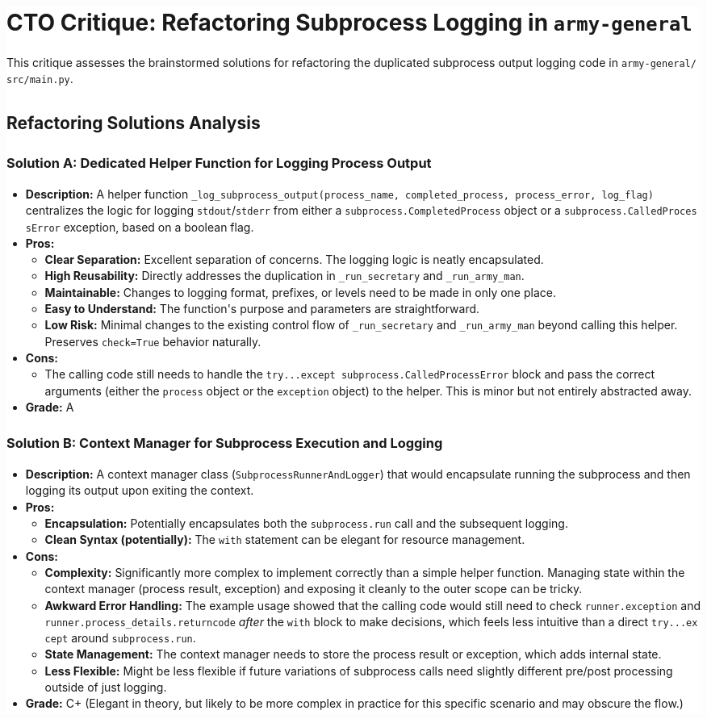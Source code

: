 # CTO Critique: Refactoring Subprocess Logging in `army-general`

This critique assesses the brainstormed solutions for refactoring the duplicated subprocess output logging code in `army-general/src/main.py`.

## Refactoring Solutions Analysis

### Solution A: Dedicated Helper Function for Logging Process Output

*   **Description:** A helper function `_log_subprocess_output(process_name, completed_process, process_error, log_flag)` centralizes the logic for logging `stdout`/`stderr` from either a `subprocess.CompletedProcess` object or a `subprocess.CalledProcessError` exception, based on a boolean flag.
*   **Pros:**
    *   **Clear Separation:** Excellent separation of concerns. The logging logic is neatly encapsulated.
    *   **High Reusability:** Directly addresses the duplication in `_run_secretary` and `_run_army_man`.
    *   **Maintainable:** Changes to logging format, prefixes, or levels need to be made in only one place.
    *   **Easy to Understand:** The function's purpose and parameters are straightforward.
    *   **Low Risk:** Minimal changes to the existing control flow of `_run_secretary` and `_run_army_man` beyond calling this helper. Preserves `check=True` behavior naturally.
*   **Cons:**
    *   The calling code still needs to handle the `try...except subprocess.CalledProcessError` block and pass the correct arguments (either the `process` object or the `exception` object) to the helper. This is minor but not entirely abstracted away.
*   **Grade:** A

### Solution B: Context Manager for Subprocess Execution and Logging

*   **Description:** A context manager class (`SubprocessRunnerAndLogger`) that would encapsulate running the subprocess and then logging its output upon exiting the context.
*   **Pros:**
    *   **Encapsulation:** Potentially encapsulates both the `subprocess.run` call and the subsequent logging.
    *   **Clean Syntax (potentially):** The `with` statement can be elegant for resource management.
*   **Cons:**
    *   **Complexity:** Significantly more complex to implement correctly than a simple helper function. Managing state within the context manager (process result, exception) and exposing it cleanly to the outer scope can be tricky.
    *   **Awkward Error Handling:** The example usage showed that the calling code would still need to check `runner.exception` and `runner.process_details.returncode` *after* the `with` block to make decisions, which feels less intuitive than a direct `try...except` around `subprocess.run`.
    *   **State Management:** The context manager needs to store the process result or exception, which adds internal state.
    *   **Less Flexible:** Might be less flexible if future variations of subprocess calls need slightly different pre/post processing outside of just logging.
*   **Grade:** C+ (Elegant in theory, but likely to be more complex in practice for this specific scenario and may obscure the flow.)
